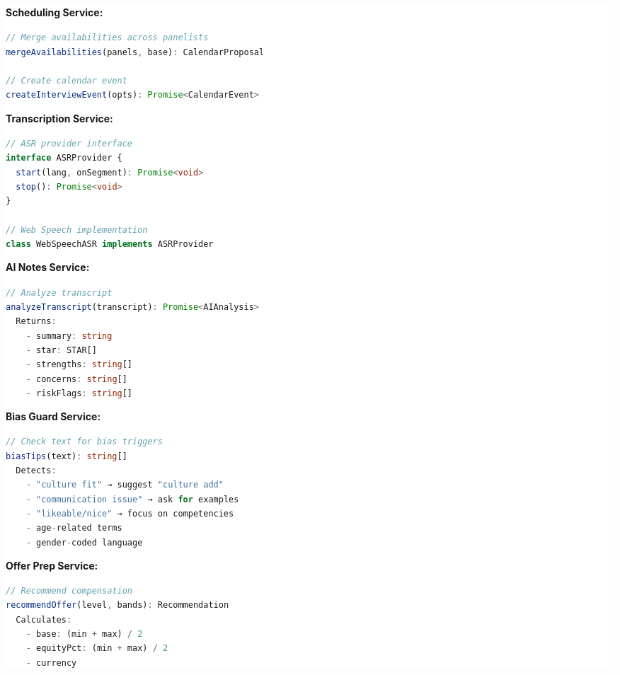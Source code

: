 **Scheduling Service:**
```typescript
// Merge availabilities across panelists
mergeAvailabilities(panels, base): CalendarProposal

// Create calendar event
createInterviewEvent(opts): Promise<CalendarEvent>
```

**Transcription Service:**
```typescript
// ASR provider interface
interface ASRProvider {
  start(lang, onSegment): Promise<void>
  stop(): Promise<void>
}

// Web Speech implementation
class WebSpeechASR implements ASRProvider
```

**AI Notes Service:**
```typescript
// Analyze transcript
analyzeTranscript(transcript): Promise<AIAnalysis>
  Returns:
    - summary: string
    - star: STAR[]
    - strengths: string[]
    - concerns: string[]
    - riskFlags: string[]
```

**Bias Guard Service:**
```typescript
// Check text for bias triggers
biasTips(text): string[]
  Detects:
    - "culture fit" → suggest "culture add"
    - "communication issue" → ask for examples
    - "likeable/nice" → focus on competencies
    - age-related terms
    - gender-coded language
```

**Offer Prep Service:**
```typescript
// Recommend compensation
recommendOffer(level, bands): Recommendation
  Calculates:
    - base: (min + max) / 2
    - equityPct: (min + max) / 2
    - currency
```
